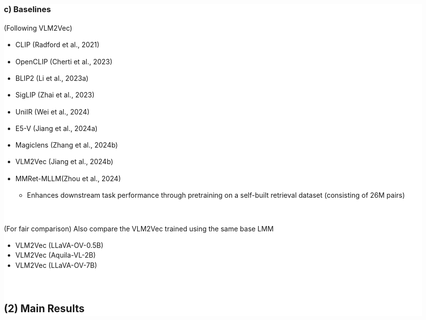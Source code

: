 ### c) Baselines

(Following VLM2Vec)

- CLIP (Radford et al., 2021)
- OpenCLIP (Cherti et al., 2023)
- BLIP2 (Li et al., 2023a)
- SigLIP (Zhai et al., 2023)
- UniIR (Wei et al., 2024)
- E5-V (Jiang et al., 2024a)
- Magiclens (Zhang et al., 2024b)

- VLM2Vec (Jiang et al., 2024b) 
- MMRet-MLLM(Zhou et al., 2024)
  - Enhances downstream task performance through pretraining on a self-built retrieval dataset (consisting of 26M pairs)

<br>

(For fair comparison) Also compare the VLM2Vec trained using the same base LMM

- VLM2Vec (LLaVA-OV-0.5B)
- VLM2Vec (Aquila-VL-2B)
- VLM2Vec (LLaVA-OV-7B)

<br>

## (2) Main Results
